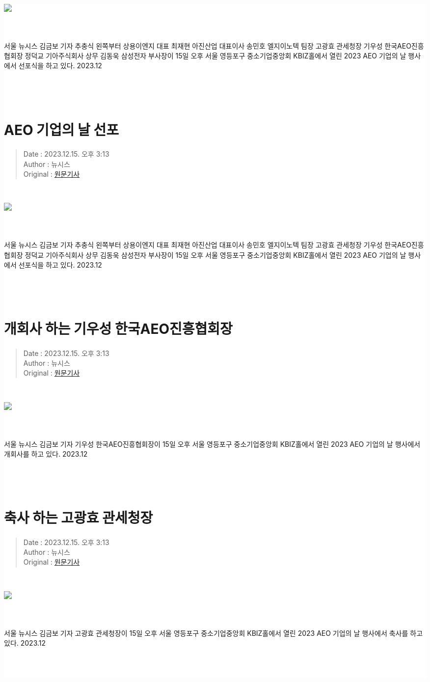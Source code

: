 <img src="https://imgnews.pstatic.net/image/003/2023/12/15/NISI20231215_0020164128_web_20231215151215_20231215151319148.jpg?type=w647" id="img1"></img>  
<br/><br/>  
  
서울 뉴시스 김금보 기자 추충식 왼쪽부터 상용이엔지 대표 최재현 아진산업 대표이사 송민호 엘지이노텍 팀장 고광효 관세청장 기우성 한국AEO진흥협회장 정덕교 기아주식회사 상무 김동욱 삼성전자 부사장이 15일 오후 서울 영등포구 중소기업중앙회 KBIZ홀에서 열린 2023 AEO 기업의 날 행사에서 선포식을 하고 있다. 2023.12  
<br/><br/><br/>  

  
# AEO 기업의 날 선포  
  
> Date : 2023.12.15. 오후 3:13  
> Author : 뉴시스  
> Original : [원문기사](https://n.news.naver.com/mnews/article/003/0012269339?sid=101)  
<br/>  
  
<img src="https://imgnews.pstatic.net/image/003/2023/12/15/NISI20231215_0020164129_web_20231215151215_20231215151316925.jpg?type=w647" id="img1"></img>  
<br/><br/>  
  
서울 뉴시스 김금보 기자 추충식 왼쪽부터 상용이엔지 대표 최재현 아진산업 대표이사 송민호 엘지이노텍 팀장 고광효 관세청장 기우성 한국AEO진흥협회장 정덕교 기아주식회사 상무 김동욱 삼성전자 부사장이 15일 오후 서울 영등포구 중소기업중앙회 KBIZ홀에서 열린 2023 AEO 기업의 날 행사에서 선포식을 하고 있다. 2023.12  
<br/><br/><br/>  

  
# 개회사 하는 기우성 한국AEO진흥협회장  
  
> Date : 2023.12.15. 오후 3:13  
> Author : 뉴시스  
> Original : [원문기사](https://n.news.naver.com/mnews/article/003/0012269338?sid=101)  
<br/>  
  
<img src="https://imgnews.pstatic.net/image/003/2023/12/15/NISI20231215_0020164130_web_20231215151215_20231215151314915.jpg?type=w647" id="img1"></img>  
<br/><br/>  
  
서울 뉴시스 김금보 기자 기우성 한국AEO진흥협회장이 15일 오후 서울 영등포구 중소기업중앙회 KBIZ홀에서 열린 2023 AEO 기업의 날 행사에서 개회사를 하고 있다. 2023.12  
<br/><br/><br/>  

  
# 축사 하는 고광효 관세청장  
  
> Date : 2023.12.15. 오후 3:13  
> Author : 뉴시스  
> Original : [원문기사](https://n.news.naver.com/mnews/article/003/0012269337?sid=101)  
<br/>  
  
<img src="https://imgnews.pstatic.net/image/003/2023/12/15/NISI20231215_0020164131_web_20231215151215_20231215151312551.jpg?type=w647" id="img1"></img>  
<br/><br/>  
  
서울 뉴시스 김금보 기자 고광효 관세청장이 15일 오후 서울 영등포구 중소기업중앙회 KBIZ홀에서 열린 2023 AEO 기업의 날 행사에서 축사를 하고 있다. 2023.12  
<br/><br/><br/>  

  